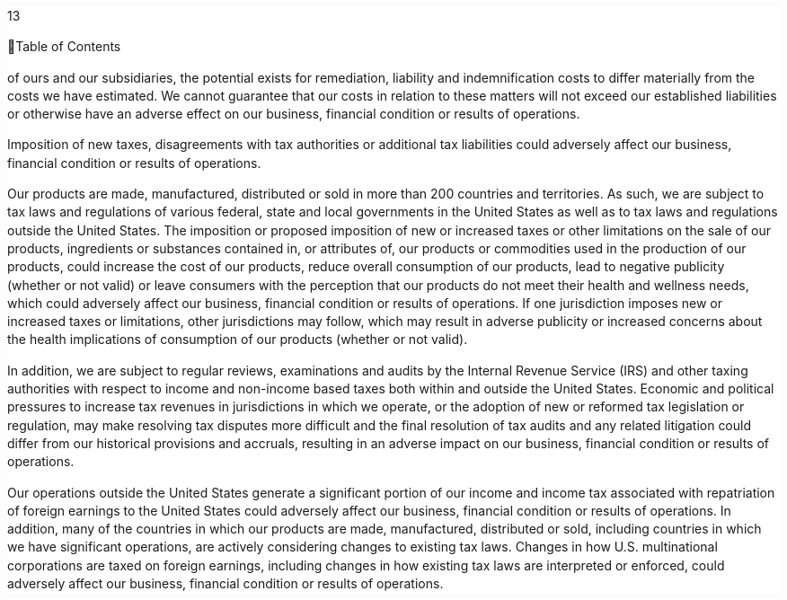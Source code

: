 13

Table of Contents

of  ours  and  our  subsidiaries,  the  potential  exists  for  remediation,  liability  and  indemnification  costs  to  differ  materially  from  the
costs we have estimated. We cannot guarantee that our costs in relation to these matters will not exceed our established liabilities or
otherwise have an adverse effect on our business, financial condition or results of operations.

Imposition  of  new  taxes,  disagreements  with  tax  authorities  or  additional  tax  liabilities  could  adversely  affect  our  business,
financial condition or results of operations.

Our products are made, manufactured, distributed or sold in more than 200 countries and territories. As such, we are subject to tax
laws  and  regulations  of  various  federal,  state  and  local  governments  in  the  United  States  as  well  as  to  tax  laws  and  regulations
outside the United States. The imposition or proposed imposition of new or increased taxes or other limitations on the sale of our
products,  ingredients  or  substances  contained  in,  or  attributes  of,  our  products  or  commodities  used  in  the  production  of  our
products, could increase the cost of our products, reduce overall consumption of our products, lead to negative publicity (whether or
not  valid)  or  leave  consumers  with  the  perception  that  our  products  do  not  meet  their  health  and  wellness  needs,  which  could
adversely  affect  our  business,  financial  condition  or  results  of  operations.  If  one  jurisdiction  imposes  new  or  increased  taxes  or
limitations, other jurisdictions may follow, which may result in adverse publicity or increased concerns about the health implications
of consumption of our products (whether or not valid).

In  addition,  we  are  subject  to  regular  reviews,  examinations  and  audits  by  the  Internal  Revenue  Service  (IRS)  and  other  taxing
authorities with respect to income and non-income based taxes both within and outside the United States. Economic and political
pressures  to  increase  tax  revenues  in  jurisdictions  in  which  we  operate,  or  the  adoption  of  new  or  reformed  tax  legislation  or
regulation,  may  make  resolving  tax  disputes  more  difficult  and  the  final  resolution  of  tax  audits  and  any  related  litigation  could
differ from our historical provisions and accruals, resulting in an adverse impact on our business, financial condition or results of
operations.

Our operations outside the United States generate a significant portion of our income and income tax associated with repatriation of
foreign earnings to the United States could adversely affect our business, financial condition or results of operations. In addition,
many  of  the  countries  in  which  our  products  are  made,  manufactured,  distributed  or  sold,  including  countries  in  which  we  have
significant  operations,  are  actively  considering  changes  to  existing  tax  laws.  Changes  in  how  U.S.  multinational  corporations  are
taxed  on  foreign  earnings,  including  changes  in  how  existing  tax  laws  are  interpreted  or  enforced,  could  adversely  affect  our
business, financial condition or results of operations.
